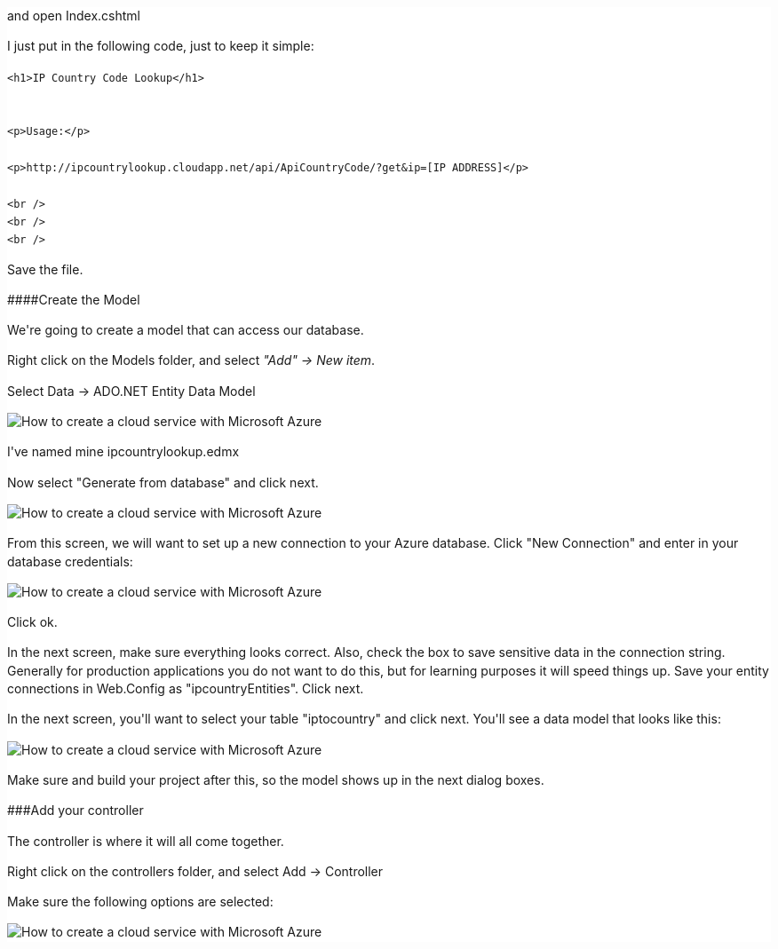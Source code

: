 and open Index.cshtml

I just put in the following code, just to keep it simple:

    <h1>IP Country Code Lookup</h1>
    
    
    <p>Usage:</p>
    
    <p>http://ipcountrylookup.cloudapp.net/api/ApiCountryCode/?get&ip=[IP ADDRESS]</p>
    
    <br />
    <br />
    <br />

Save the file.

####Create the Model

We're going to create a model that can access our database. 

Right click on the Models folder, and select *"Add" -> New item*.

Select Data -> ADO.NET Entity Data Model

![How to create a cloud service with Microsoft Azure](https://www.jeremymorgan.com/images/how-to-cloud-azure-22.jpg)

I've named mine ipcountrylookup.edmx

Now select "Generate from database" and click next.

![How to create a cloud service with Microsoft Azure](https://www.jeremymorgan.com/images/how-to-cloud-azure-23.jpg)

From this screen, we will want to set up a new connection to your Azure database. Click "New Connection" and enter in your database credentials:

![How to create a cloud service with Microsoft Azure](https://www.jeremymorgan.com/images/how-to-cloud-azure-24.jpg)

Click ok. 

In the next screen, make sure everything looks correct. Also, check the box to save sensitive data in the connection string. Generally for production applications you do not want to do this, but for learning purposes it will speed things up. Save your entity connections in Web.Config as "ipcountryEntities". Click next. 

In the next screen, you'll want to select your table "iptocountry" and click next. You'll see a data model that looks like this:

![How to create a cloud service with Microsoft Azure](https://www.jeremymorgan.com/images/how-to-cloud-azure-25.jpg)

Make sure and build your project after this, so the model shows up in the next dialog boxes. 

###Add your controller

The controller is where it will all come together. 

Right click on the controllers folder, and select Add -> Controller

Make sure the following options are selected: 

![How to create a cloud service with Microsoft Azure](https://www.jeremymorgan.com/images/how-to-cloud-azure-28.jpg)
